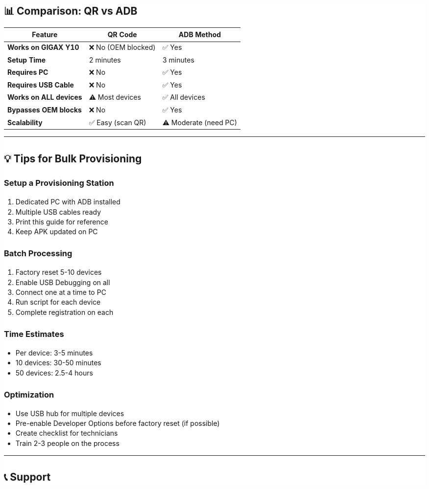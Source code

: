 
## 📊 Comparison: QR vs ADB

| Feature | QR Code | ADB Method |
|---------|---------|------------|
| **Works on GIGAX Y10** | ❌ No (OEM blocked) | ✅ Yes |
| **Setup Time** | 2 minutes | 3 minutes |
| **Requires PC** | ❌ No | ✅ Yes |
| **Requires USB Cable** | ❌ No | ✅ Yes |
| **Works on ALL devices** | ⚠️ Most devices | ✅ All devices |
| **Bypasses OEM blocks** | ❌ No | ✅ Yes |
| **Scalability** | ✅ Easy (scan QR) | ⚠️ Moderate (need PC) |

---

## 💡 Tips for Bulk Provisioning

### Setup a Provisioning Station
1. Dedicated PC with ADB installed
2. Multiple USB cables ready
3. Print this guide for reference
4. Keep APK updated on PC

### Batch Processing
1. Factory reset 5-10 devices
2. Enable USB Debugging on all
3. Connect one at a time to PC
4. Run script for each device
5. Complete registration on each

### Time Estimates
- Per device: 3-5 minutes
- 10 devices: 30-50 minutes
- 50 devices: 2.5-4 hours

### Optimization
- Use USB hub for multiple devices
- Pre-enable Developer Options before factory reset (if possible)
- Create checklist for technicians
- Train 2-3 people on the process

---

## 📞 Support
